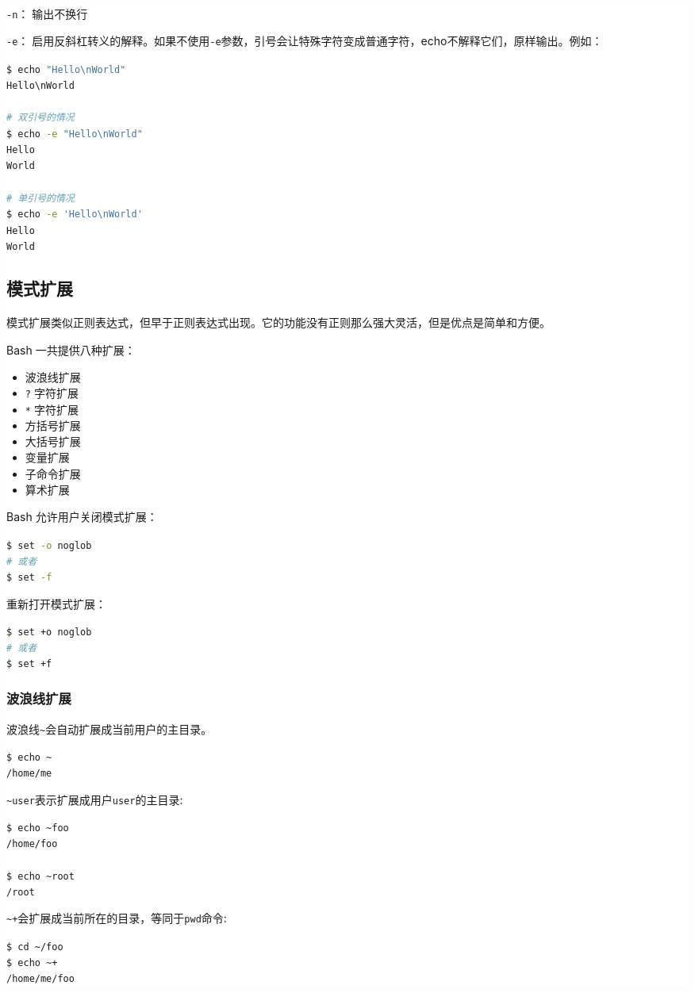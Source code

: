 `-n`：
输出不换行

`-e`：
启用反斜杠转义的解释。如果不使用`-e`参数，引号会让特殊字符变成普通字符，echo不解释它们，原样输出。例如：
```bash
$ echo "Hello\nWorld"
Hello\nWorld

# 双引号的情况
$ echo -e "Hello\nWorld"
Hello
World

# 单引号的情况
$ echo -e 'Hello\nWorld'
Hello
World
```

## 模式扩展
模式扩展类似正则表达式，但早于正则表达式出现。它的功能没有正则那么强大灵活，但是优点是简单和方便。

Bash 一共提供八种扩展：
- 波浪线扩展
- `?` 字符扩展
- `*` 字符扩展
- 方括号扩展
- 大括号扩展
- 变量扩展
- 子命令扩展
- 算术扩展

Bash 允许用户关闭模式扩展：
```bash
$ set -o noglob
# 或者
$ set -f
```
重新打开模式扩展：
```bash
$ set +o noglob
# 或者
$ set +f
```
### 波浪线扩展
波浪线`~`会自动扩展成当前用户的主目录。
```bash
$ echo ~
/home/me
```
`~user`表示扩展成用户`user`的主目录:
```bash
$ echo ~foo
/home/foo

$ echo ~root
/root
```
`~+`会扩展成当前所在的目录，等同于`pwd`命令:
```bash
$ cd ~/foo
$ echo ~+
/home/me/foo
```